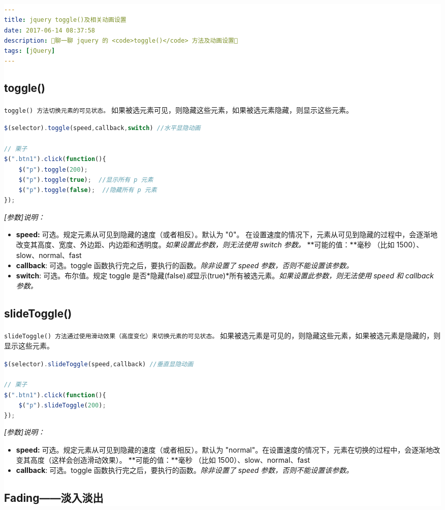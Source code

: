 ```yaml
---
title: jquery toggle()及相关动画设置
date: 2017-06-14 08:37:58
description: 💬聊一聊 jquery 的 <code>toggle()</code> 方法及动画设置💬
tags: [jQuery]
---
```


## toggle()

`toggle() 方法切换元素的可见状态。`
如果被选元素可见，则隐藏这些元素，如果被选元素隐藏，则显示这些元素。

``` javascript
$(selector).toggle(speed,callback,switch) //水平显隐动画

// 栗子
$(".btn1").click(function(){
    $("p").toggle(200);
    $("p").toggle(true);  //显示所有 p 元素
    $("p").toggle(false);  //隐藏所有 p 元素
});
```

*[参数]说明：*

- **speed:** 可选。规定元素从可见到隐藏的速度（或者相反）。默认为 "0"。
    在设置速度的情况下，元素从可见到隐藏的过程中，会逐渐地改变其高度、宽度、外边距、内边距和透明度。*如果设置此参数，则无法使用 switch 参数。*
    **可能的值：**毫秒 （比如 1500）、slow、normal、fast
- **callback**: 可选。toggle 函数执行完之后，要执行的函数。*除非设置了 speed 参数，否则不能设置该参数。*
- **switch**: 可选。布尔值。规定 toggle 是否*隐藏(false)*或*显示(true)*所有被选元素。*如果设置此参数，则无法使用 speed 和 callback 参数。*

## slideToggle()

`slideToggle() 方法通过使用滑动效果（高度变化）来切换元素的可见状态。`
如果被选元素是可见的，则隐藏这些元素，如果被选元素是隐藏的，则显示这些元素。

``` javascript
$(selector).slideToggle(speed,callback) //垂直显隐动画

// 栗子
$(".btn1").click(function(){
    $("p").slideToggle(200);
});
```

*[参数]说明：*

- **speed:** 可选。规定元素从可见到隐藏的速度（或者相反）。默认为 "normal"。在设置速度的情况下，元素在切换的过程中，会逐渐地改变其高度（这样会创造滑动效果）。 **可能的值：**毫秒 （比如 1500）、slow、normal、fast
- **callback**: 可选。toggle 函数执行完之后，要执行的函数。*除非设置了 speed 参数，否则不能设置该参数。*

## Fading——淡入淡出
